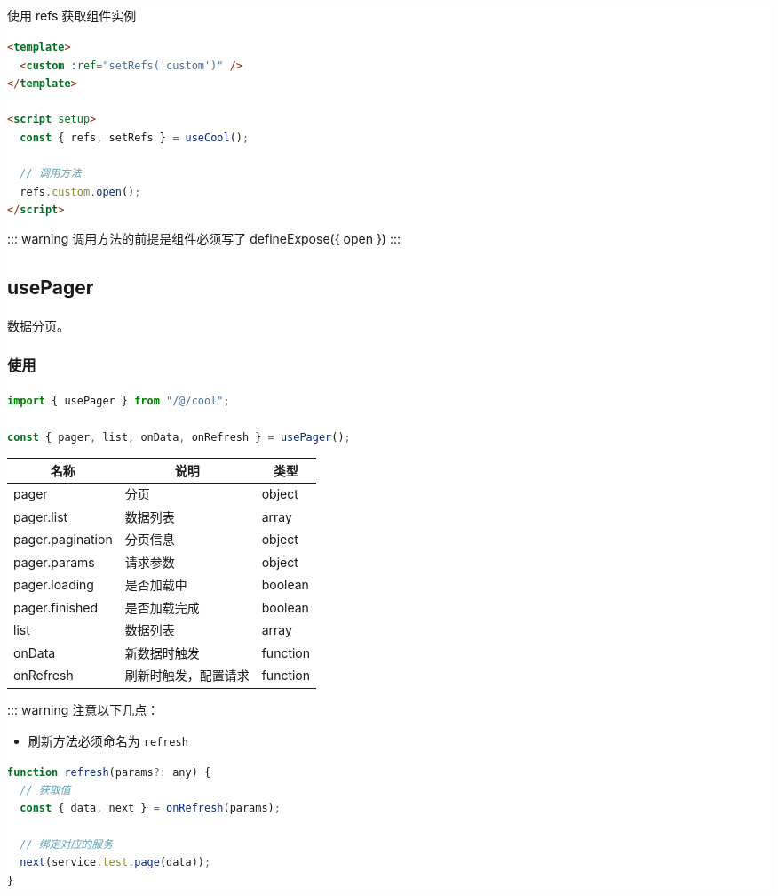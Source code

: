 使用 refs 获取组件实例

```html
<template>
  <custom :ref="setRefs('custom')" />
</template>

<script setup>
  const { refs, setRefs } = useCool();

  // 调用方法
  refs.custom.open();
</script>
```

::: warning
调用方法的前提是组件必须写了 defineExpose({ open })
:::

## usePager

数据分页。

### 使用

```js
import { usePager } from "/@/cool";

const { pager, list, onData, onRefresh } = usePager();
```

| 名称             | 说明                 | 类型     |
| ---------------- | -------------------- | -------- |
| pager            | 分页                 | object   |
| pager.list       | 数据列表             | array    |
| pager.pagination | 分页信息             | object   |
| pager.params     | 请求参数             | object   |
| pager.loading    | 是否加载中           | boolean  |
| pager.finished   | 是否加载完成         | boolean  |
| list             | 数据列表             | array    |
| onData           | 新数据时触发         | function |
| onRefresh        | 刷新时触发，配置请求 | function |

::: warning 注意以下几点：

- 刷新方法必须命名为 `refresh`

```js
function refresh(params?: any) {
  // 获取值
  const { data, next } = onRefresh(params);

  // 绑定对应的服务
  next(service.test.page(data));
}
```
